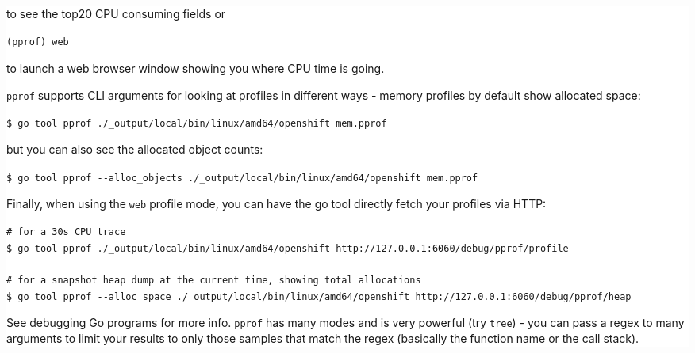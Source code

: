 to see the top20 CPU consuming fields or

    (pprof) web

to launch a web browser window showing you where CPU time is going.

`pprof` supports CLI arguments for looking at profiles in different ways - memory profiles by default show allocated space:

    $ go tool pprof ./_output/local/bin/linux/amd64/openshift mem.pprof

but you can also see the allocated object counts:

    $ go tool pprof --alloc_objects ./_output/local/bin/linux/amd64/openshift mem.pprof

Finally, when using the `web` profile mode, you can have the go tool directly fetch your profiles via HTTP:

    # for a 30s CPU trace
    $ go tool pprof ./_output/local/bin/linux/amd64/openshift http://127.0.0.1:6060/debug/pprof/profile

    # for a snapshot heap dump at the current time, showing total allocations
    $ go tool pprof --alloc_space ./_output/local/bin/linux/amd64/openshift http://127.0.0.1:6060/debug/pprof/heap

See [debugging Go programs](https://golang.org/pkg/net/http/pprof/) for more info.  `pprof` has many modes and is very powerful (try `tree`) - you can pass a regex to many arguments to limit your results to only those samples that match the regex (basically the function name or the call stack).
